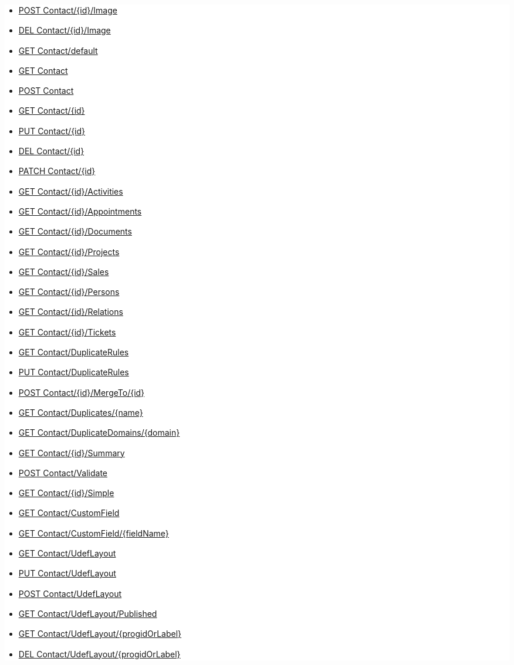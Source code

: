 * [POST Contact/{id}/Image](v1ContactEntity_SaveImage_POST.md)

* [DEL Contact/{id}/Image](v1ContactEntity_DeleteImageContent.md)

* [GET Contact/default](v1ContactEntity_DefaultContactEntity.md)

* [GET Contact](v1ContactEntity_GetAll.md)

* [POST Contact](v1ContactEntity_PostContactEntity.md)

* [GET Contact/{id}](v1ContactEntity_GetContactEntity.md)

* [PUT Contact/{id}](v1ContactEntity_PutContactEntity.md)

* [DEL Contact/{id}](v1ContactEntity_DeleteContactEntity.md)

* [PATCH Contact/{id}](v1ContactEntity_PatchContactEntity.md)

* [GET Contact/{id}/Activities](v1ContactEntity_Activities.md)

* [GET Contact/{id}/Appointments](v1ContactEntity_Appointments.md)

* [GET Contact/{id}/Documents](v1ContactEntity_Documents.md)

* [GET Contact/{id}/Projects](v1ContactEntity_Projects.md)

* [GET Contact/{id}/Sales](v1ContactEntity_Sales.md)

* [GET Contact/{id}/Persons](v1ContactEntity_Persons.md)

* [GET Contact/{id}/Relations](v1ContactEntity_Relations.md)

* [GET Contact/{id}/Tickets](v1ContactEntity_Tickets.md)

* [GET Contact/DuplicateRules](v1ContactEntity_GetDuplicateRules.md)

* [PUT Contact/DuplicateRules](v1ContactEntity_SetDuplicateRulesStatus.md)

* [POST Contact/{id}/MergeTo/{id}](v1ContactEntity_Merge.md)

* [GET Contact/Duplicates/{name}](v1ContactEntity_GetNameDepartmentDuplicates.md)

* [GET Contact/DuplicateDomains/{domain}](v1ContactEntity_GetDomainDuplicates.md)

* [GET Contact/{id}/Summary](v1ContactEntity_GetContactSummary.md)

* [POST Contact/Validate](v1ContactEntity_ValidateContactEntity.md)

* [GET Contact/{id}/Simple](v1ContactEntity_Simple.md)

* [GET Contact/CustomField](v1ContactEntity_GetCustomFieldInfoList.md)

* [GET Contact/CustomField/{fieldName}](v1ContactEntity_GetCustomFieldInfo.md)

* [GET Contact/UdefLayout](v1ContactEntity_GetUdefLayout.md)

* [PUT Contact/UdefLayout](v1ContactEntity_SaveUdefLayout.md)

* [POST Contact/UdefLayout](v1ContactEntity_AddUdefField.md)

* [GET Contact/UdefLayout/Published](v1ContactEntity_GetPublishedUdefLayout.md)

* [GET Contact/UdefLayout/{progidOrLabel}](v1ContactEntity_GetUdefFieldInfo.md)

* [DEL Contact/UdefLayout/{progidOrLabel}](v1ContactEntity_DeleteUdefFieldInfo.md)
